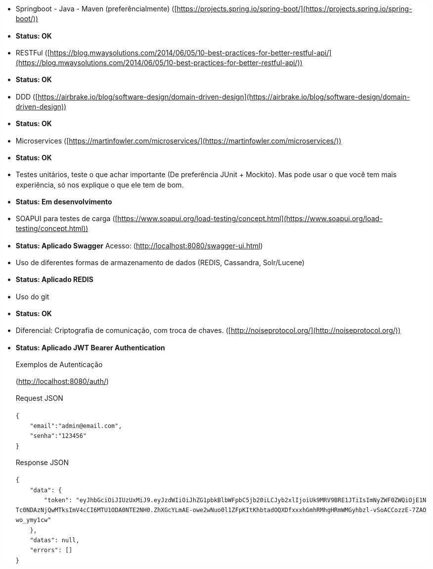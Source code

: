 * Springboot - Java - Maven (preferêncialmente) ([https://projects.spring.io/spring-boot/](https://projects.spring.io/spring-boot/))

* **Status: OK** 
	
* RESTFul ([https://blog.mwaysolutions.com/2014/06/05/10-best-practices-for-better-restful-api/](https://blog.mwaysolutions.com/2014/06/05/10-best-practices-for-better-restful-api/))

* **Status: OK** 
	
* DDD ([https://airbrake.io/blog/software-design/domain-driven-design](https://airbrake.io/blog/software-design/domain-driven-design))

* **Status: OK** 
	
* Microservices ([https://martinfowler.com/microservices/](https://martinfowler.com/microservices/))

* **Status: OK** 
	
* Testes unitários, teste o que achar importante (De preferência JUnit + Mockito). Mas pode usar o que você tem mais experiência, só nos explique o que ele tem de bom.

* **Status: Em desenvolvimento** 
	
* SOAPUI para testes de carga ([https://www.soapui.org/load-testing/concept.html](https://www.soapui.org/load-testing/concept.html))
	
* **Status: Aplicado Swagger** Acesso: ([http://localhost:8080/swagger-ui.html](http://localhost:8080/swagger-ui.html))
	
* Uso de diferentes formas de armazenamento de dados (REDIS, Cassandra, Solr/Lucene)

* **Status: Aplicado REDIS**
	
* Uso do git

* **Status: OK** 
	
* Diferencial: Criptografia de comunicação, com troca de chaves. ([http://noiseprotocol.org/](http://noiseprotocol.org/))

* **Status: Aplicado JWT Bearer Authentication** 
	
    Exemplos de Autenticação
    
    ([http://localhost:8080/auth/](http://localhost:8080/auth/))
    
    Request JSON
    
    ```
    {
    	"email":"admin@email.com",
    	"senha":"123456"
    }
    ```
    
    Response JSON
    
    ```
    {
        "data": {
            "token": "eyJhbGciOiJIUzUxMiJ9.eyJzdWIiOiJhZG1pbkBlbWFpbC5jb20iLCJyb2xlIjoiUk9MRV9BRE1JTiIsImNyZWF0ZWQiOjE1NTc0NDAzNjQwMTksImV4cCI6MTU1ODA0NTE2NH0.ZhXGcYLmAE-owe2wNuo0l1ZFpKItKhbtadOQXDfxxxhGmhRMhgHRmWMGyhbzl-vSoACCozzE-7ZAOwo_ymy1cw"
        },
        "datas": null,
        "errors": []
    }
    ```
    	